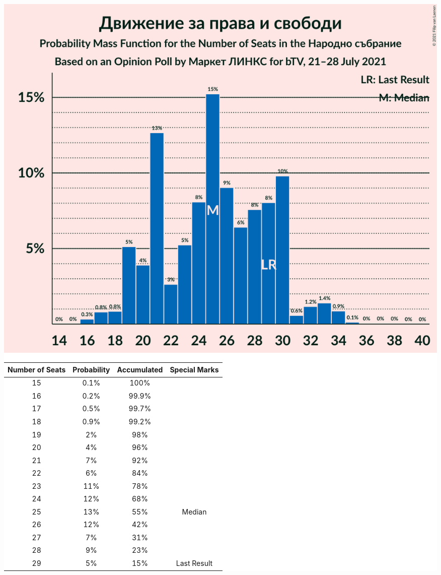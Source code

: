 ![Graph with seats probability mass function not yet produced](2021-07-28-МаркетЛИНКС-seats-pmf-движениезаправаисвободи.png "Seats Probability Mass Function")

| Number of Seats | Probability | Accumulated | Special Marks |
|:---------------:|:-----------:|:-----------:|:-------------:|
| 15 | 0.1% | 100% |  |
| 16 | 0.2% | 99.9% |  |
| 17 | 0.5% | 99.7% |  |
| 18 | 0.9% | 99.2% |  |
| 19 | 2% | 98% |  |
| 20 | 4% | 96% |  |
| 21 | 7% | 92% |  |
| 22 | 6% | 84% |  |
| 23 | 11% | 78% |  |
| 24 | 12% | 68% |  |
| 25 | 13% | 55% | Median |
| 26 | 12% | 42% |  |
| 27 | 7% | 31% |  |
| 28 | 9% | 23% |  |
| 29 | 5% | 15% | Last Result |